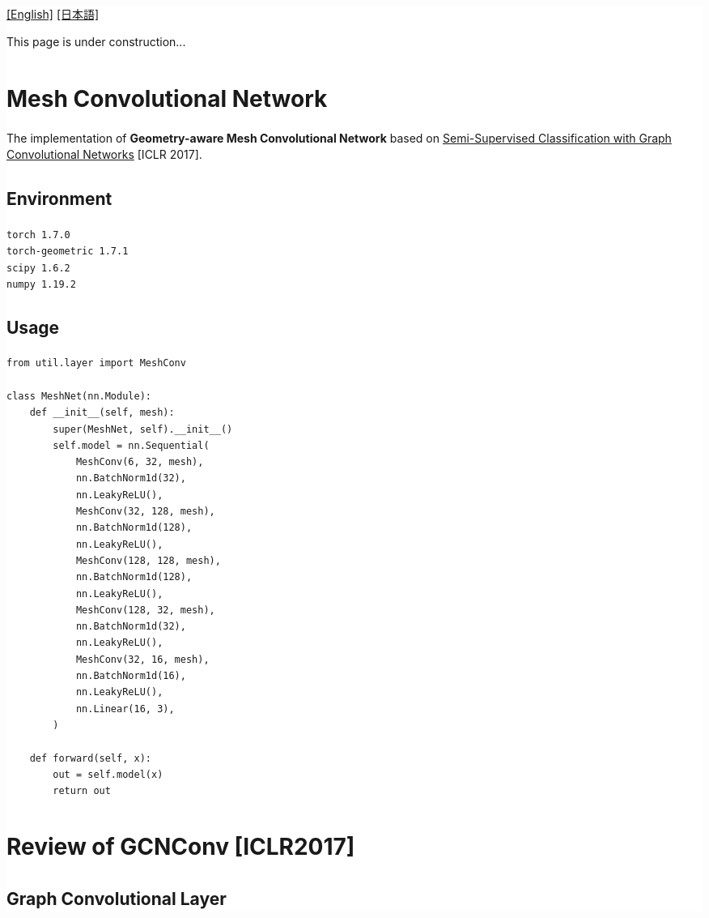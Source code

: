 [[English]](README.md) [[日本語]](README_ja.md)

This page is under construction...
# Mesh Convolutional Network

The implementation of **Geometry-aware Mesh Convolutional Network** based on [Semi-Supervised Classification with Graph Convolutional Networks](http://arxiv.org/abs/1609.02907) [ICLR 2017].

## Environment
```
torch 1.7.0
torch-geometric 1.7.1 
scipy 1.6.2
numpy 1.19.2
```

## Usage
```
from util.layer import MeshConv

class MeshNet(nn.Module):
    def __init__(self, mesh):
        super(MeshNet, self).__init__()
        self.model = nn.Sequential(
            MeshConv(6, 32, mesh),
            nn.BatchNorm1d(32),
            nn.LeakyReLU(),
            MeshConv(32, 128, mesh),
            nn.BatchNorm1d(128),
            nn.LeakyReLU(),
            MeshConv(128, 128, mesh),
            nn.BatchNorm1d(128),
            nn.LeakyReLU(),
            MeshConv(128, 32, mesh),
            nn.BatchNorm1d(32),
            nn.LeakyReLU(),
            MeshConv(32, 16, mesh),
            nn.BatchNorm1d(16),
            nn.LeakyReLU(),
            nn.Linear(16, 3),
        )

    def forward(self, x):
        out = self.model(x)
        return out
```

# Review of GCNConv [ICLR2017] 
## Graph Convolutional Layer
